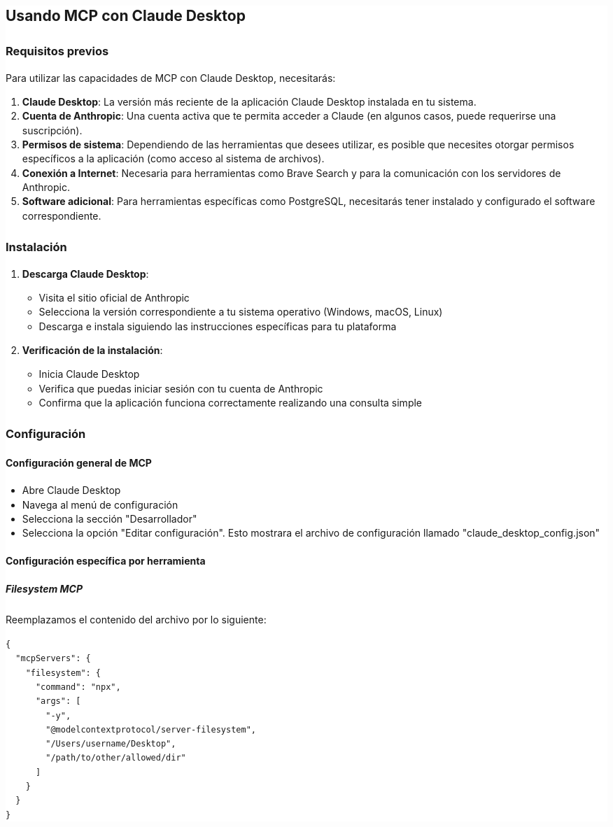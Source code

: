 ## Usando MCP con Claude Desktop

### Requisitos previos

Para utilizar las capacidades de MCP con Claude Desktop, necesitarás:

1. **Claude Desktop**: La versión más reciente de la aplicación Claude Desktop instalada en tu sistema.
2. **Cuenta de Anthropic**: Una cuenta activa que te permita acceder a Claude (en algunos casos, puede requerirse una suscripción).
3. **Permisos de sistema**: Dependiendo de las herramientas que desees utilizar, es posible que necesites otorgar permisos específicos a la aplicación (como acceso al sistema de archivos).
4. **Conexión a Internet**: Necesaria para herramientas como Brave Search y para la comunicación con los servidores de Anthropic.
5. **Software adicional**: Para herramientas específicas como PostgreSQL, necesitarás tener instalado y configurado el software correspondiente.

### Instalación

1. **Descarga Claude Desktop**:
   - Visita el sitio oficial de Anthropic
   - Selecciona la versión correspondiente a tu sistema operativo (Windows, macOS, Linux)
   - Descarga e instala siguiendo las instrucciones específicas para tu plataforma

2. **Verificación de la instalación**:
   - Inicia Claude Desktop
   - Verifica que puedas iniciar sesión con tu cuenta de Anthropic
   - Confirma que la aplicación funciona correctamente realizando una consulta simple

### Configuración

#### Configuración general de MCP

- Abre Claude Desktop
- Navega al menú de configuración
- Selecciona la sección "Desarrollador"
- Selecciona la opción "Editar configuración". Esto mostrara el archivo de configuración llamado "claude_desktop_config.json"

#### Configuración específica por herramienta

##### Filesystem MCP

Reemplazamos el contenido del archivo por lo siguiente:

```
{
  "mcpServers": {
    "filesystem": {
      "command": "npx",
      "args": [
        "-y",
        "@modelcontextprotocol/server-filesystem",
        "/Users/username/Desktop",
        "/path/to/other/allowed/dir"
      ]
    }
  }
}
```
